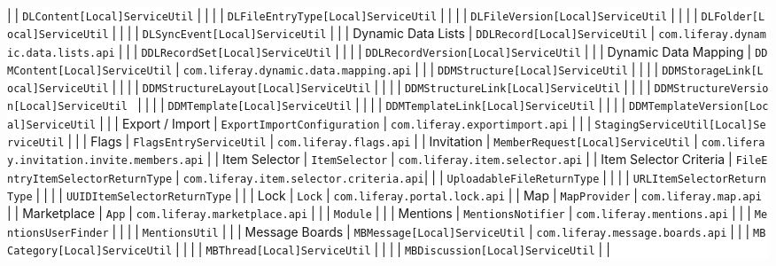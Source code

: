 |                      | `DLContent[Local]ServiceUtil`         |                                                   |
|                      | `DLFileEntryType[Local]ServiceUtil` |                                                     |
|                      | `DLFileVersion[Local]ServiceUtil`     |                                                      |
|                      | `DLFolder[Local]ServiceUtil`              |                                                      |
|                      | `DLSyncEvent[Local]ServiceUtil`            |                                                     |
| Dynamic Data Lists | `DDLRecord[Local]ServiceUtil`           | `com.liferay.dynamic.data.lists.api` |
|                            | `DDLRecordSet[Local]ServiceUtil`       |                                                   |
|                            | `DDLRecordVersion[Local]ServiceUtil` |                                                    |
| Dynamic Data Mapping | `DDMContent[Local]ServiceUtil`    | `com.liferay.dynamic.data.mapping.api` |
|                      | `DDMStructure[Local]ServiceUtil`             |                                |
|                      | `DDMStorageLink[Local]ServiceUtil`         |                                |
|                      | `DDMStructureLayout[Local]ServiceUtil`   |                                |
|                      | `DDMStructureLink[Local]ServiceUtil`       |                                |
|                      | `DDMStructureVersion[Local]ServiceUtil ` |                                |
|                      | `DDMTemplate[Local]ServiceUtil`            |                                |
|                      | `DDMTemplateLink[Local]ServiceUtil`      |                                    |
|                      | `DDMTemplateVersion[Local]ServiceUtil` |                                       |
| Export / Import  | `ExportImportConfiguration`               | `com.liferay.exportimport.api` |
|                        | `StagingServiceUtil[Local]ServiceUtil`   |                                              |
| Flags                | `FlagsEntryServiceUtil`                       | `com.liferay.flags.api`                  |
| Invitation          | `MemberRequest[Local]ServiceUtil`      | `com.liferay.invitation.invite.members.api` |
| Item Selector            | `ItemSelector`                            | `com.liferay.item.selector.api`             |
| Item Selector Criteria | `FileEntryItemSelectorReturnType` | `com.liferay.item.selector.criteria.api`|
|                               | `UploadableFileReturnType`         |                                                 |
|                               | `URLItemSelectorReturnType`      |                                             |
|                               | `UUIDItemSelectorReturnType`  |                                          |
| Lock                 | `Lock`                         | `com.liferay.portal.lock.api`              |
| Map               | `MapProvider`               | `com.liferay.map.api`                    |
| Marketplace    | `App`                          | `com.liferay.marketplace.api`        |
|                      | `Module`                       |                                            |
| Mentions         | `MentionsNotifier`          | `com.liferay.mentions.api`     |
|                      | `MentionsUserFinder`            |                                        |
|                      | `MentionsUtil`                          |                                            |
| Message Boards  | `MBMessage[Local]ServiceUtil`   | `com.liferay.message.boards.api` |
|                      | `MBCategory[Local]ServiceUtil`       |                                |
|                      | `MBThread[Local]ServiceUtil`             |                                |
|                      | `MBDiscussion[Local]ServiceUtil`        |                                   |